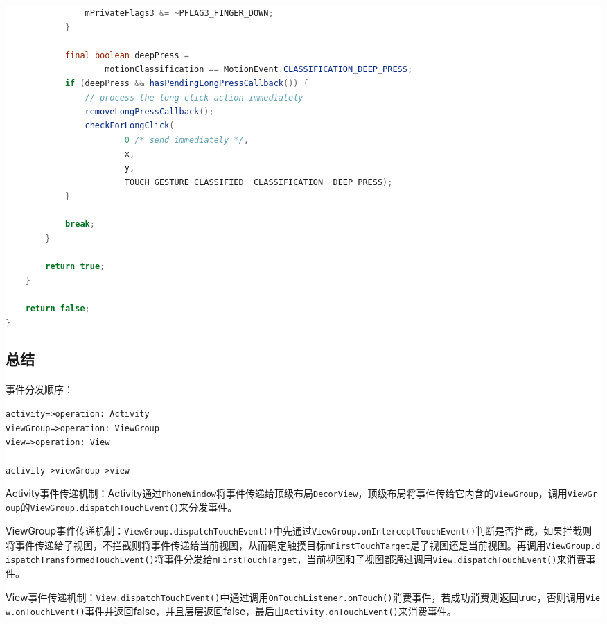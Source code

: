 ```java
                mPrivateFlags3 &= ~PFLAG3_FINGER_DOWN;
            }

            final boolean deepPress =
                    motionClassification == MotionEvent.CLASSIFICATION_DEEP_PRESS;
            if (deepPress && hasPendingLongPressCallback()) {
                // process the long click action immediately
                removeLongPressCallback();
                checkForLongClick(
                        0 /* send immediately */,
                        x,
                        y,
                        TOUCH_GESTURE_CLASSIFIED__CLASSIFICATION__DEEP_PRESS);
            }

            break;
        }

        return true;
    }

    return false;
}
```



## 总结

事件分发顺序：

```flow
activity=>operation: Activity
viewGroup=>operation: ViewGroup
view=>operation: View

activity->viewGroup->view
```





Activity事件传递机制：Activity通过`PhoneWindow`将事件传递给顶级布局`DecorView`，顶级布局将事件传给它内含的`ViewGroup`，调用`ViewGroup`的`ViewGroup.dispatchTouchEvent()`来分发事件。

ViewGroup事件传递机制：`ViewGroup.dispatchTouchEvent()`中先通过`ViewGroup.onInterceptTouchEvent()`判断是否拦截，如果拦截则将事件传递给子视图，不拦截则将事件传递给当前视图，从而确定触摸目标`mFirstTouchTarget`是子视图还是当前视图。再调用`ViewGroup.dispatchTransformedTouchEvent()`将事件分发给`mFirstTouchTarget`，当前视图和子视图都通过调用`View.dispatchTouchEvent()`来消费事件。

View事件传递机制：`View.dispatchTouchEvent()`中通过调用`OnTouchListener.onTouch()`消费事件，若成功消费则返回true，否则调用`View.onTouchEvent()`事件并返回false，并且层层返回false，最后由`Activity.onTouchEvent()`来消费事件。
